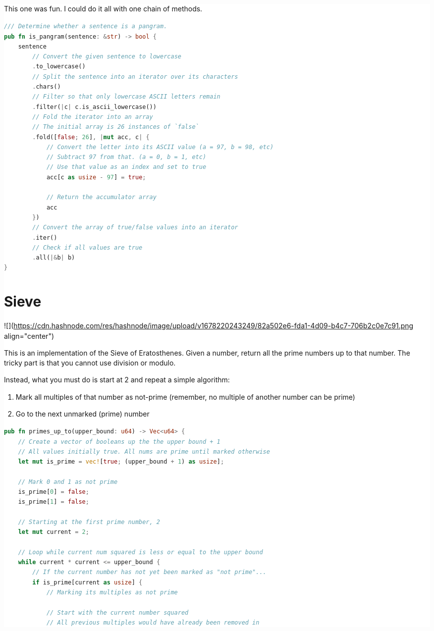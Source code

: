 This one was fun. I could do it all with one chain of methods.

```rust
/// Determine whether a sentence is a pangram.
pub fn is_pangram(sentence: &str) -> bool {
    sentence
        // Convert the given sentence to lowercase
        .to_lowercase()
        // Split the sentence into an iterator over its characters
        .chars()
        // Filter so that only lowercase ASCII letters remain
        .filter(|c| c.is_ascii_lowercase())
        // Fold the iterator into an array
        // The initial array is 26 instances of `false`
        .fold([false; 26], |mut acc, c| {
            // Convert the letter into its ASCII value (a = 97, b = 98, etc)
            // Subtract 97 from that. (a = 0, b = 1, etc)
            // Use that value as an index and set to true
            acc[c as usize - 97] = true;

            // Return the accumulator array
            acc
        })
        // Convert the array of true/false values into an iterator
        .iter()
        // Check if all values are true
        .all(|&b| b)
}
```

# Sieve

![](https://cdn.hashnode.com/res/hashnode/image/upload/v1678220243249/82a502e6-fda1-4d09-b4c7-706b2c0e7c91.png align="center")

This is an implementation of the Sieve of Eratosthenes. Given a number, return all the prime numbers up to that number. The tricky part is that you cannot use division or modulo.

Instead, what you must do is start at 2 and repeat a simple algorithm:

1. Mark all multiples of that number as not-prime (remember, no multiple of another number can be prime)
    
2. Go to the next unmarked (prime) number
    

```rust
pub fn primes_up_to(upper_bound: u64) -> Vec<u64> {
    // Create a vector of booleans up the the upper bound + 1
    // All values initially true. All nums are prime until marked otherwise
    let mut is_prime = vec![true; (upper_bound + 1) as usize];

    // Mark 0 and 1 as not prime
    is_prime[0] = false;
    is_prime[1] = false;

    // Starting at the first prime number, 2
    let mut current = 2;

    // Loop while current num squared is less or equal to the upper bound
    while current * current <= upper_bound {
        // If the current number has not yet been marked as "not prime"...
        if is_prime[current as usize] {
            // Marking its multiples as not prime

            // Start with the current number squared
            // All previous multiples would have already been removed in
```